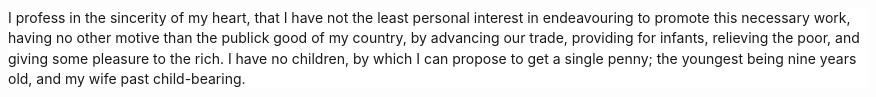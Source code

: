 I profess in the sincerity of my heart, that I have not the least personal interest in endeavouring to promote this necessary work, having no other motive than the publick good of my country, by advancing our trade, providing for infants, relieving the poor, and giving some pleasure to the rich. I have no children, by which I can propose to get a single penny; the youngest being nine years old, and my wife past child-bearing.


